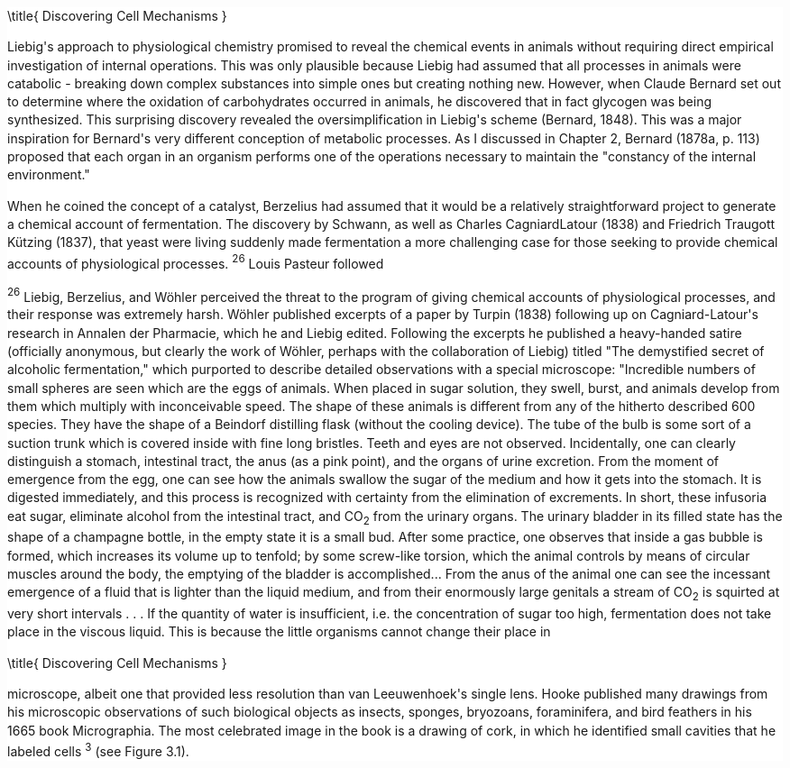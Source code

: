 \title{
Discovering Cell Mechanisms
}

Liebig's approach to physiological chemistry promised to reveal the chemical events in animals without requiring direct empirical investigation of internal operations. This was only plausible because Liebig had assumed that all processes in animals were catabolic - breaking down complex substances into simple ones but creating nothing new. However, when Claude Bernard set out to determine where the oxidation of carbohydrates occurred in animals, he discovered that in fact glycogen was being synthesized. This surprising discovery revealed the oversimplification in Liebig's scheme (Bernard, 1848). This was a major inspiration for Bernard's very different conception of metabolic processes. As I discussed in Chapter 2, Bernard (1878a, p. 113) proposed that each organ in an organism performs one of the operations necessary to maintain the "constancy of the internal environment."

When he coined the concept of a catalyst, Berzelius had assumed that it would be a relatively straightforward project to generate a chemical account of fermentation. The discovery by Schwann, as well as Charles CagniardLatour (1838) and Friedrich Traugott Kützing (1837), that yeast were living suddenly made fermentation a more challenging case for those seeking to provide chemical accounts of physiological processes. ${ }^{26}$ Louis Pasteur followed

${ }^{26}$ Liebig, Berzelius, and Wöhler perceived the threat to the program of giving chemical accounts of physiological processes, and their response was extremely harsh. Wöhler published excerpts of a paper by Turpin (1838) following up on Cagniard-Latour's research in Annalen der Pharmacie, which he and Liebig edited. Following the excerpts he published a heavy-handed satire (officially anonymous, but clearly the work of Wöhler, perhaps with the collaboration of Liebig) titled "The demystified secret of alcoholic fermentation," which purported to describe detailed observations with a special microscope: "Incredible numbers of small spheres are seen which are the eggs of animals. When placed in sugar solution, they swell, burst, and animals develop from them which multiply with inconceivable speed. The shape of these animals is different from any of the hitherto described 600 species. They have the shape of a Beindorf distilling flask (without the cooling device). The tube of the bulb is some sort of a suction trunk which is covered inside with fine long bristles. Teeth and eyes are not observed. Incidentally, one can clearly distinguish a stomach, intestinal tract, the anus (as a pink point), and the organs of urine excretion. From the moment of emergence from the egg, one can see how the animals swallow the sugar of the medium and how it gets into the stomach. It is digested immediately, and this process is recognized with certainty from the elimination of excrements. In short, these infusoria eat sugar, eliminate alcohol from the intestinal tract, and $\mathrm{CO}_{2}$ from the urinary organs. The urinary bladder in its filled state has the shape of a champagne bottle, in the empty state it is a small bud. After some practice, one observes that inside a gas bubble is formed, which increases its volume up to tenfold; by some screw-like torsion, which the animal controls by means of circular muscles around the body, the emptying of the bladder is accomplished... From the anus of the animal one can see the incessant emergence of a fluid that is lighter than the liquid medium, and from their enormously large genitals a stream of $\mathrm{CO}_{2}$ is squirted at very short intervals . . . If the quantity of water is insufficient, i.e. the concentration of sugar too high, fermentation does not take place in the viscous liquid. This is because the little organisms cannot change their place in

\title{
Discovering Cell Mechanisms
}

microscope, albeit one that provided less resolution than van Leeuwenhoek's single lens. Hooke published many drawings from his microscopic observations of such biological objects as insects, sponges, bryozoans, foraminifera, and bird feathers in his 1665 book Micrographia. The most celebrated image in the book is a drawing of cork, in which he identified small cavities that he labeled cells ${ }^{3}$ (see Figure 3.1).
